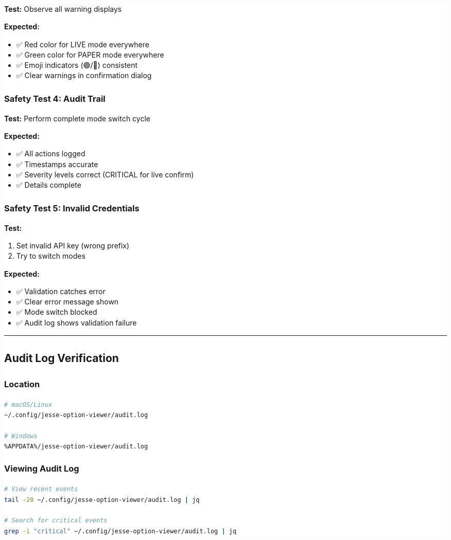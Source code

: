 **Test:**
Observe all warning displays

**Expected:**
- ✅ Red color for LIVE mode everywhere
- ✅ Green color for PAPER mode everywhere
- ✅ Emoji indicators (🟢/🔴) consistent
- ✅ Clear warnings in confirmation dialog

### Safety Test 4: Audit Trail

**Test:**
Perform complete mode switch cycle

**Expected:**
- ✅ All actions logged
- ✅ Timestamps accurate
- ✅ Severity levels correct (CRITICAL for live confirm)
- ✅ Details complete

### Safety Test 5: Invalid Credentials

**Test:**
1. Set invalid API key (wrong prefix)
2. Try to switch modes

**Expected:**
- ✅ Validation catches error
- ✅ Clear error message shown
- ✅ Mode switch blocked
- ✅ Audit log shows validation failure

---

## Audit Log Verification

### Location

```bash
# macOS/Linux
~/.config/jesse-option-viewer/audit.log

# Windows
%APPDATA%/jesse-option-viewer/audit.log
```

### Viewing Audit Log

```bash
# View recent events
tail -20 ~/.config/jesse-option-viewer/audit.log | jq

# Search for critical events
grep -i "critical" ~/.config/jesse-option-viewer/audit.log | jq
```
